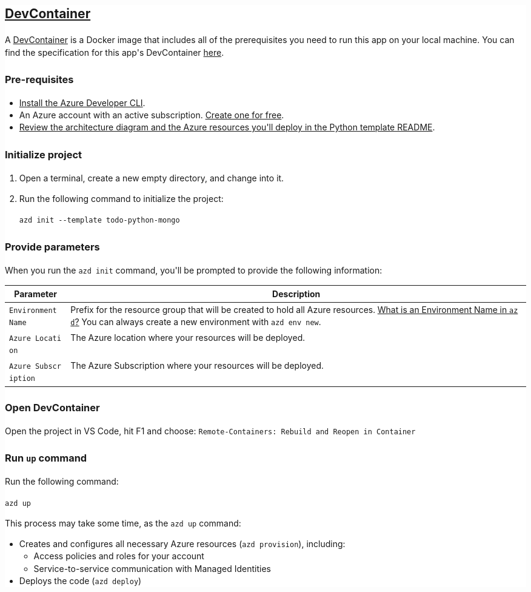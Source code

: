 ## [DevContainer](#tab/devcontainer)

A [DevContainer](https://code.visualstudio.com/docs/remote/containers) is a Docker image that includes all of the prerequisites you need to run this app on your local machine. You can find the specification for this app's DevContainer [here](https://github.com/Azure-Samples/todo-python-mongo/blob/main/.devcontainer/Dockerfile).

### Pre-requisites

- [Install the Azure Developer CLI](./install-azd.md).
- An Azure account with an active subscription. [Create one for free](https://azure.microsoft.com/free/?WT.mc_id=A261C142F).
- [Review the architecture diagram and the Azure resources you'll deploy in the Python template README](https://github.com/Azure-Samples/todo-python-mongo/blob/main/README.md).

### Initialize project

1. Open a terminal, create a new empty directory, and change into it.

1. Run the following command to initialize the project:

   ```azdeveloper
   azd init --template todo-python-mongo
   ```

### Provide parameters

When you run the `azd init` command, you'll be prompted to provide the following information:

| Parameter | Description |
| --------- | ----------- |
| `Environment Name` | Prefix for the resource group that will be created to hold all Azure resources. [What is an Environment Name in `azd`?](./faq.yml#what-is-an-environment-name) You can always create a new environment with `azd env new`. |
| `Azure Location`   | The Azure location where your resources will be deployed. |
| `Azure Subscription` | The Azure Subscription where your resources will be deployed. |

### Open DevContainer

Open the project in VS Code, hit F1 and choose: `Remote-Containers: Rebuild and Reopen in Container`

### Run `up` command


Run the following command:

```azdeveloper
azd up
```

This process may take some time, as the `azd up` command:

- Creates and configures all necessary Azure resources (`azd provision`), including:
  - Access policies and roles for your account
  - Service-to-service communication with Managed Identities
- Deploys the code (`azd deploy`)
